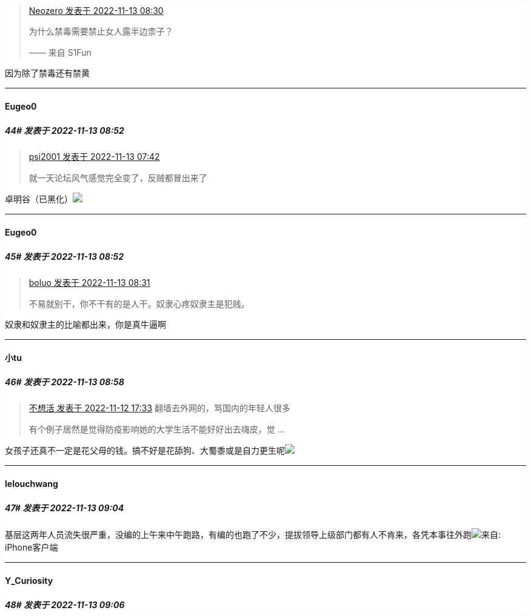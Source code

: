 <blockquote><a href="httphttps://bbs.saraba1st.com/2b/forum.php?mod=redirect&amp;goto=findpost&amp;pid=58409631&amp;ptid=2104543" target="_blank">Neozero 发表于 2022-11-13 08:30</a>

为什么禁毒需要禁止女人露半边柰子？

—— 来自 S1Fun</blockquote>
因为除了禁毒还有禁黄

*****

####  Eugeo0  
##### 44#       发表于 2022-11-13 08:52

<blockquote><a href="httphttps://bbs.saraba1st.com/2b/forum.php?mod=redirect&amp;goto=findpost&amp;pid=58409445&amp;ptid=2104543" target="_blank">psi2001 发表于 2022-11-13 07:42</a>

就一天论坛风气感觉完全变了，反贼都冒出来了</blockquote>
卓明谷（已黑化）<img src="https://static.saraba1st.com/image/smiley/face2017/065.png" referrerpolicy="no-referrer">

*****

####  Eugeo0  
##### 45#       发表于 2022-11-13 08:52

<blockquote><a href="httphttps://bbs.saraba1st.com/2b/forum.php?mod=redirect&amp;goto=findpost&amp;pid=58409643&amp;ptid=2104543" target="_blank">boluo 发表于 2022-11-13 08:31</a>

不易就别干，你不干有的是人干。奴隶心疼奴隶主是犯贱。</blockquote>
奴隶和奴隶主的比喻都出来，你是真牛逼啊

*****

####  小tu  
##### 46#       发表于 2022-11-13 08:58

<blockquote><a href="httphttps://bbs.saraba1st.com/2b/forum.php?mod=redirect&amp;goto=findpost&amp;pid=58401212&amp;ptid=2104543" target="_blank">不想活 发表于 2022-11-12 17:33</a>
翻墙去外网的，骂国内的年轻人很多

有个例子居然是觉得防疫影响她的大学生活不能好好出去嗨皮，觉 ...</blockquote>
女孩子还真不一定是花父母的钱。搞不好是花舔狗、大蜀黍或是自力更生呢<img src="https://static.saraba1st.com/image/smiley/face2017/048.png" referrerpolicy="no-referrer">

*****

####  lelouchwang  
##### 47#       发表于 2022-11-13 09:04

基层这两年人员流失很严重，没编的上午来中午跑路，有编的也跑了不少，提拔领导上级部门都有人不肯来，各凭本事往外跑<img src="https://static.saraba1st.com/image/smiley/face2017/002.png" referrerpolicy="no-referrer">来自: iPhone客户端

*****

####  Y_Curiosity  
##### 48#       发表于 2022-11-13 09:06
